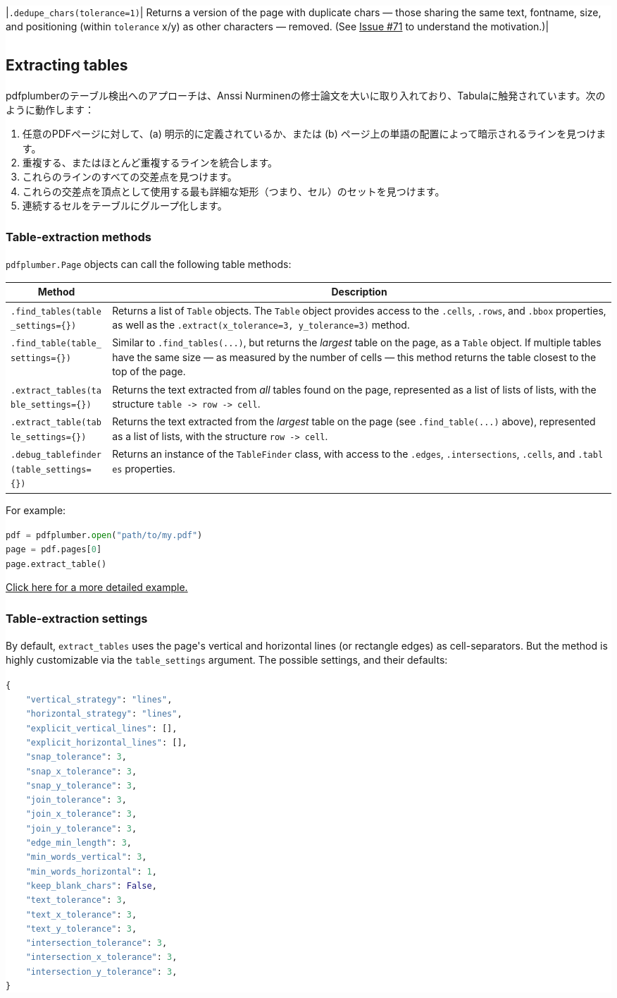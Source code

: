 |`.dedupe_chars(tolerance=1)`| Returns a version of the page with duplicate chars — those sharing the same text, fontname, size, and positioning (within `tolerance` x/y) as other characters — removed. (See [Issue #71](https://github.com/jsvine/pdfplumber/issues/71) to understand the motivation.)|

## Extracting tables

pdfplumberのテーブル検出へのアプローチは、Anssi Nurminenの修士論文を大いに取り入れており、Tabulaに触発されています。次のように動作します：

1. 任意のPDFページに対して、(a) 明示的に定義されているか、または (b) ページ上の単語の配置によって暗示されるラインを見つけます。
2. 重複する、またはほとんど重複するラインを統合します。
3. これらのラインのすべての交差点を見つけます。
4. これらの交差点を頂点として使用する最も詳細な矩形（つまり、セル）のセットを見つけます。
5. 連続するセルをテーブルにグループ化します。

### Table-extraction methods

`pdfplumber.Page` objects can call the following table methods:

| Method | Description |
|--------|-------------|
|`.find_tables(table_settings={})`|Returns a list of `Table` objects. The `Table` object provides access to the `.cells`, `.rows`, and `.bbox` properties, as well as the `.extract(x_tolerance=3, y_tolerance=3)` method.|
|`.find_table(table_settings={})`|Similar to `.find_tables(...)`, but returns the *largest* table on the page, as a `Table` object. If multiple tables have the same size — as measured by the number of cells — this method returns the table closest to the top of the page.|
|`.extract_tables(table_settings={})`|Returns the text extracted from *all* tables found on the page, represented as a list of lists of lists, with the structure `table -> row -> cell`.|
|`.extract_table(table_settings={})`|Returns the text extracted from the *largest* table on the page (see `.find_table(...)` above), represented as a list of lists, with the structure `row -> cell`.|
|`.debug_tablefinder(table_settings={})`|Returns an instance of the `TableFinder` class, with access to the `.edges`, `.intersections`, `.cells`, and `.tables` properties.|

For example:

```python
pdf = pdfplumber.open("path/to/my.pdf")
page = pdf.pages[0]
page.extract_table()
```

[Click here for a more detailed example.](examples/notebooks/extract-table-ca-warn-report.ipynb)

### Table-extraction settings

By default, `extract_tables` uses the page's vertical and horizontal lines (or rectangle edges) as cell-separators. But the method is highly customizable via the `table_settings` argument. The possible settings, and their defaults:

```python
{
    "vertical_strategy": "lines", 
    "horizontal_strategy": "lines",
    "explicit_vertical_lines": [],
    "explicit_horizontal_lines": [],
    "snap_tolerance": 3,
    "snap_x_tolerance": 3,
    "snap_y_tolerance": 3,
    "join_tolerance": 3,
    "join_x_tolerance": 3,
    "join_y_tolerance": 3,
    "edge_min_length": 3,
    "min_words_vertical": 3,
    "min_words_horizontal": 1,
    "keep_blank_chars": False,
    "text_tolerance": 3,
    "text_x_tolerance": 3,
    "text_y_tolerance": 3,
    "intersection_tolerance": 3,
    "intersection_x_tolerance": 3,
    "intersection_y_tolerance": 3,
}
```